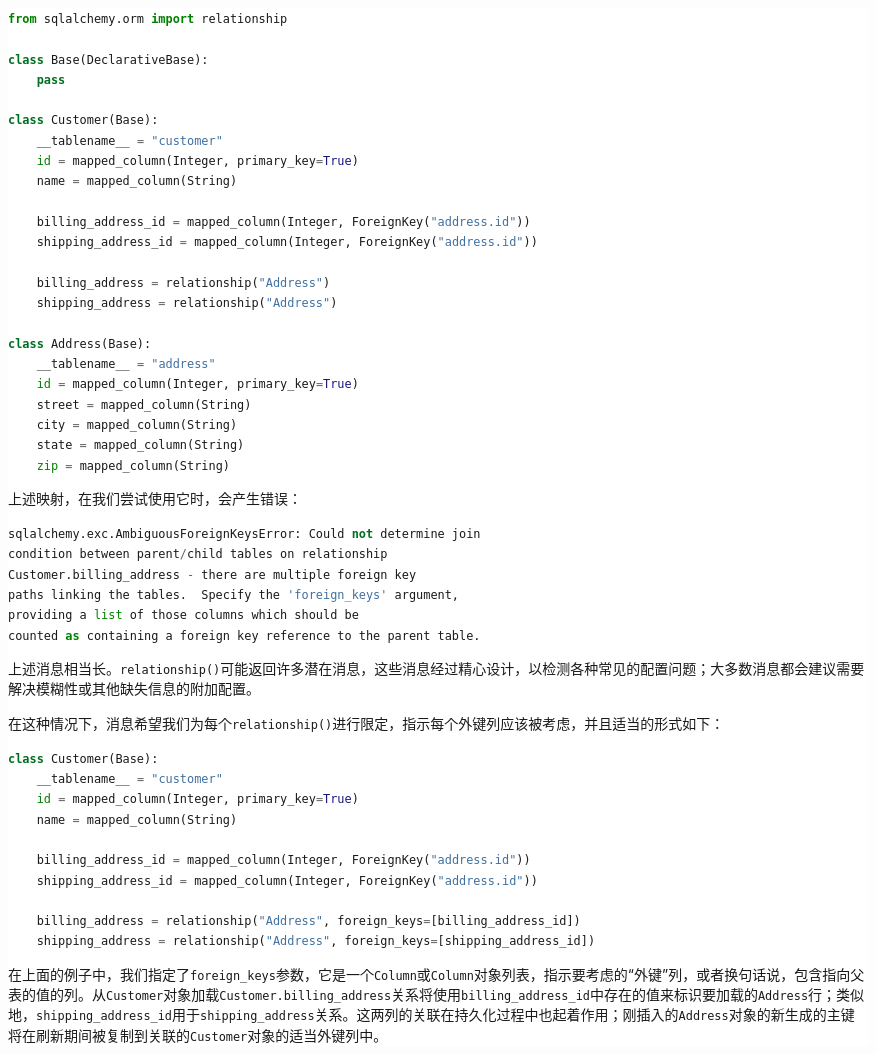 ```py
from sqlalchemy.orm import relationship

class Base(DeclarativeBase):
    pass

class Customer(Base):
    __tablename__ = "customer"
    id = mapped_column(Integer, primary_key=True)
    name = mapped_column(String)

    billing_address_id = mapped_column(Integer, ForeignKey("address.id"))
    shipping_address_id = mapped_column(Integer, ForeignKey("address.id"))

    billing_address = relationship("Address")
    shipping_address = relationship("Address")

class Address(Base):
    __tablename__ = "address"
    id = mapped_column(Integer, primary_key=True)
    street = mapped_column(String)
    city = mapped_column(String)
    state = mapped_column(String)
    zip = mapped_column(String)
```

上述映射，在我们尝试使用它时，会产生错误：

```py
sqlalchemy.exc.AmbiguousForeignKeysError: Could not determine join
condition between parent/child tables on relationship
Customer.billing_address - there are multiple foreign key
paths linking the tables.  Specify the 'foreign_keys' argument,
providing a list of those columns which should be
counted as containing a foreign key reference to the parent table.
```

上述消息相当长。`relationship()`可能返回许多潜在消息，这些消息经过精心设计，以检测各种常见的配置问题；大多数消息都会建议需要解决模糊性或其他缺失信息的附加配置。

在这种情况下，消息希望我们为每个`relationship()`进行限定，指示每个外键列应该被考虑，并且适当的形式如下：

```py
class Customer(Base):
    __tablename__ = "customer"
    id = mapped_column(Integer, primary_key=True)
    name = mapped_column(String)

    billing_address_id = mapped_column(Integer, ForeignKey("address.id"))
    shipping_address_id = mapped_column(Integer, ForeignKey("address.id"))

    billing_address = relationship("Address", foreign_keys=[billing_address_id])
    shipping_address = relationship("Address", foreign_keys=[shipping_address_id])
```

在上面的例子中，我们指定了`foreign_keys`参数，它是一个`Column`或`Column`对象列表，指示要考虑的“外键”列，或者换句话说，包含指向父表的值的列。从`Customer`对象加载`Customer.billing_address`关系将使用`billing_address_id`中存在的值来标识要加载的`Address`行；类似地，`shipping_address_id`用于`shipping_address`关系。这两列的关联在持久化过程中也起着作用；刚插入的`Address`对象的新生成的主键将在刷新期间被复制到关联的`Customer`对象的适当外键列中。
